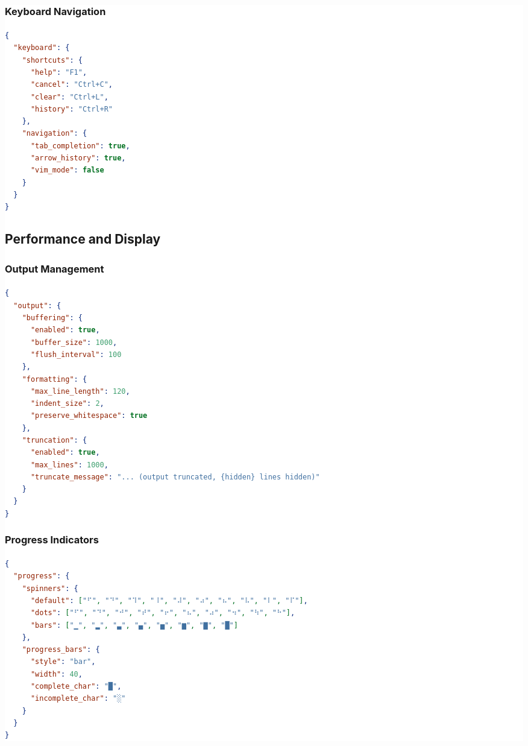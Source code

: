 ### Keyboard Navigation
```json
{
  "keyboard": {
    "shortcuts": {
      "help": "F1",
      "cancel": "Ctrl+C",
      "clear": "Ctrl+L",
      "history": "Ctrl+R"
    },
    "navigation": {
      "tab_completion": true,
      "arrow_history": true,
      "vim_mode": false
    }
  }
}
```

## Performance and Display

### Output Management
```json
{
  "output": {
    "buffering": {
      "enabled": true,
      "buffer_size": 1000,
      "flush_interval": 100
    },
    "formatting": {
      "max_line_length": 120,
      "indent_size": 2,
      "preserve_whitespace": true
    },
    "truncation": {
      "enabled": true,
      "max_lines": 1000,
      "truncate_message": "... (output truncated, {hidden} lines hidden)"
    }
  }
}
```

### Progress Indicators
```json
{
  "progress": {
    "spinners": {
      "default": ["⠋", "⠙", "⠹", "⠸", "⠼", "⠴", "⠦", "⠧", "⠇", "⠏"],
      "dots": ["⠋", "⠙", "⠚", "⠞", "⠖", "⠦", "⠴", "⠲", "⠳", "⠓"],
      "bars": ["▁", "▂", "▃", "▄", "▅", "▆", "▇", "█"]
    },
    "progress_bars": {
      "style": "bar",
      "width": 40,
      "complete_char": "█",
      "incomplete_char": "░"
    }
  }
}
```

